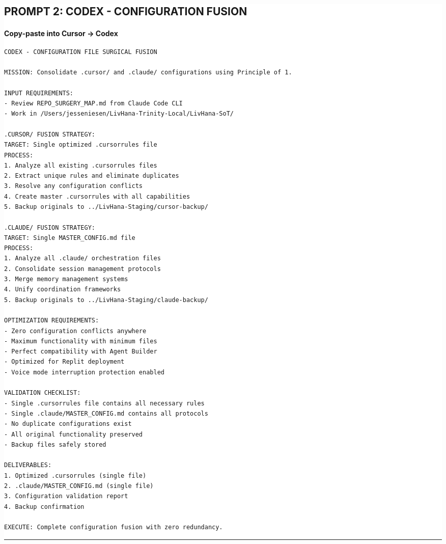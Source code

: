 
## **PROMPT 2: CODEX - CONFIGURATION FUSION**
**Copy-paste into Cursor → Codex**

```
CODEX - CONFIGURATION FILE SURGICAL FUSION

MISSION: Consolidate .cursor/ and .claude/ configurations using Principle of 1.

INPUT REQUIREMENTS:
- Review REPO_SURGERY_MAP.md from Claude Code CLI
- Work in /Users/jesseniesen/LivHana-Trinity-Local/LivHana-SoT/

.CURSOR/ FUSION STRATEGY:
TARGET: Single optimized .cursorrules file
PROCESS:
1. Analyze all existing .cursorrules files
2. Extract unique rules and eliminate duplicates
3. Resolve any configuration conflicts
4. Create master .cursorrules with all capabilities
5. Backup originals to ../LivHana-Staging/cursor-backup/

.CLAUDE/ FUSION STRATEGY:  
TARGET: Single MASTER_CONFIG.md file
PROCESS:
1. Analyze all .claude/ orchestration files
2. Consolidate session management protocols
3. Merge memory management systems
4. Unify coordination frameworks
5. Backup originals to ../LivHana-Staging/claude-backup/

OPTIMIZATION REQUIREMENTS:
- Zero configuration conflicts anywhere
- Maximum functionality with minimum files
- Perfect compatibility with Agent Builder
- Optimized for Replit deployment
- Voice mode interruption protection enabled

VALIDATION CHECKLIST:
- Single .cursorrules file contains all necessary rules
- Single .claude/MASTER_CONFIG.md contains all protocols
- No duplicate configurations exist
- All original functionality preserved
- Backup files safely stored

DELIVERABLES:
1. Optimized .cursorrules (single file)
2. .claude/MASTER_CONFIG.md (single file)
3. Configuration validation report
4. Backup confirmation

EXECUTE: Complete configuration fusion with zero redundancy.
```

---